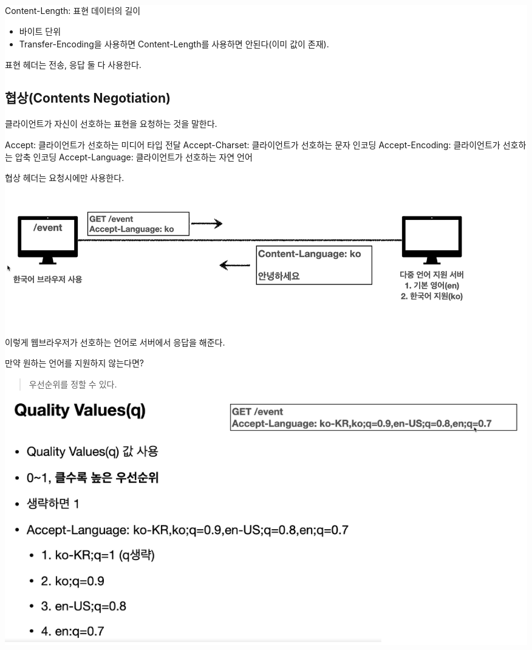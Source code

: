 Content-Length: 표현 데이터의 길이

- 바이트 단위
- Transfer-Encoding을 사용하면 Content-Length를 사용하면 안된다(이미 값이 존재).

표현 헤더는 전송, 응답 둘 다 사용한다.

## 협상(Contents Negotiation)

클라이언트가 자신이 선호하는 표현을 요청하는 것을 말한다.

Accept: 클라이언트가 선호하는 미디어 타입 전달
Accept-Charset: 클라이언트가 선호하는 문자 인코딩
Accept-Encoding: 클라이언트가 선호하는 압축 인코딩
Accept-Language: 클라이언트가 선호하는 자연 언어

협상 헤더는 요청시에만 사용한다.

![2](images/http_header/2.png)

이렇게 웹브라우저가 선호하는 언어로 서버에서 응답을 해준다.

만약 원하는 언어를 지원하지 않는다면?

> 우선순위를 정할 수 있다.

![3](images/http_header/3.png)
